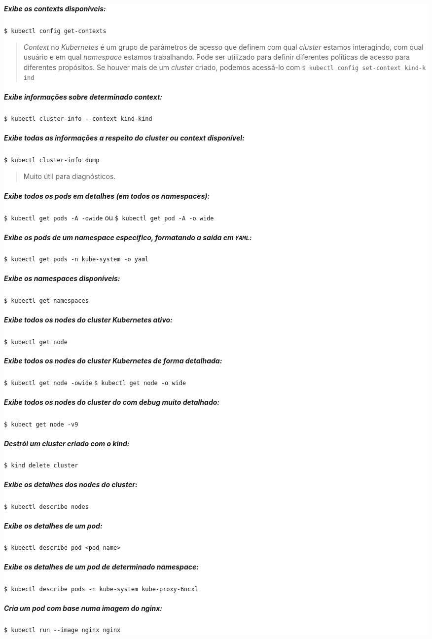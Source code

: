 ##### Exibe os *contexts* disponíveis:
`$ kubectl config get-contexts`
> *Context* no *Kubernetes* é um grupo de parâmetros de acesso que definem com qual *cluster* estamos interagindo, com qual usuário e em qual *namespace* estamos trabalhando.
Pode ser utilizado para definir diferentes políticas de acesso para diferentes propósitos. Se houver mais de um *cluster* criado, podemos acessá-lo com `$ kubectl config set-context kind-kind`

##### Exibe informações sobre determinado *context*:
`$ kubectl cluster-info --context kind-kind`

##### Exibe todas as informações a respeito do *cluster* ou *context* disponível:
`$ kubectl cluster-info dump`
> Muito útil para diagnósticos.

##### Exibe todos os *pods* em detalhes (em todos os *namespaces*):
`$ kubectl get pods -A -owide` ou `$ kubectl get pod -A -o wide`

##### Exibe os *pods* de um *namespace* específico, formatando a saída em `YAML`:
`$ kubectl get pods -n kube-system -o yaml`

##### Exibe os namespaces disponíveis:
`$ kubectl get namespaces`

##### Exibe todos os *nodes* do *cluster* *Kubernetes* ativo:
`$ kubectl get node`

##### Exibe todos os *nodes* do *cluster* *Kubernetes* de forma detalhada:
`$ kubectl get node -owide`
`$ kubectl get node -o wide`

##### Exibe todos os *nodes* do *cluster* do com *debug* muito detalhado:
`$ kubect get node -v9`

##### Destrói um *cluster* criado com o *kind*:
`$ kind delete cluster`

##### Exibe os detalhes dos *nodes* do *cluster*:
`$ kubectl describe nodes`

##### Exibe os detalhes de um *pod*:
`$ kubectl describe pod <pod_name>`

##### Exibe os detalhes de um *pod* de determinado *namespace*:
`$ kubectl describe pods -n kube-system kube-proxy-6ncxl`

##### Cria um *pod* com base numa imagem do *nginx*:
`$ kubectl run --image nginx nginx`

